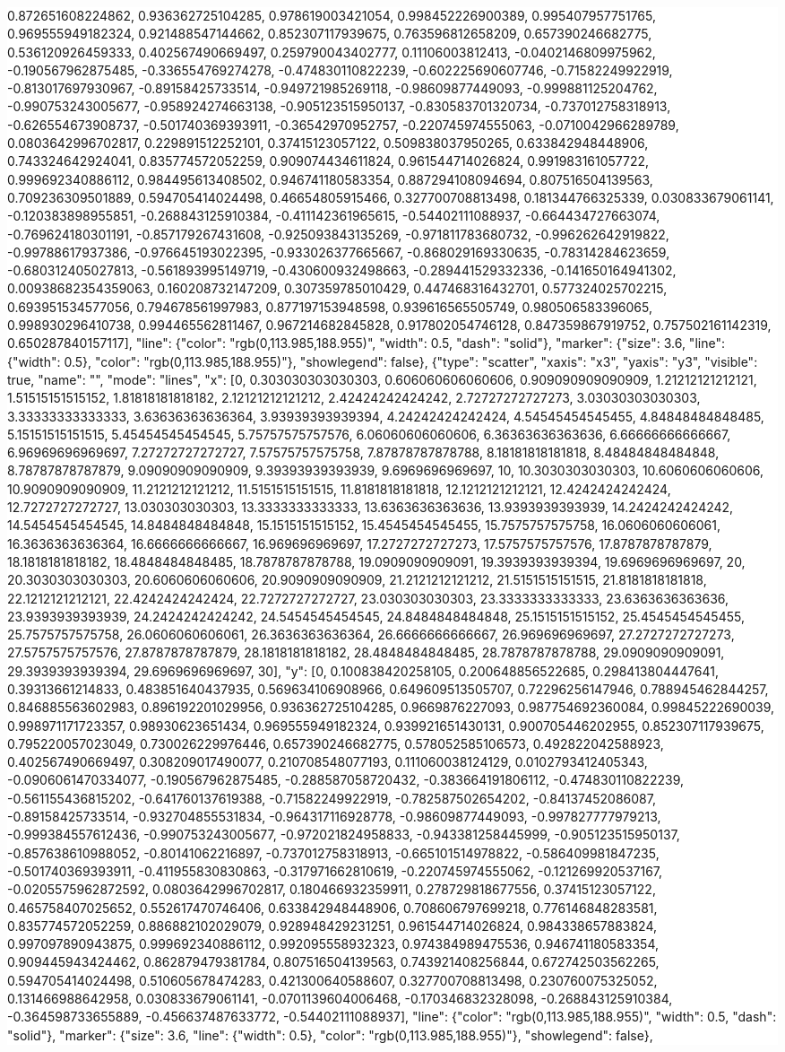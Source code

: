 0.872651608224862, 0.936362725104285, 0.978619003421054, 0.998452226900389, 0.995407957751765, 0.969555949182324, 0.921488547144662, 0.852307117939675, 0.763596812658209, 0.657390246682775, 0.536120926459333, 0.402567490669497, 0.259790043402777, 0.11106003812413, -0.0402146809975962, -0.190567962875485, -0.336554769274278, -0.474830110822239, -0.602225690607746, -0.71582249922919, -0.813017697930967, -0.89158425733514, -0.949721985269118, -0.98609877449093, -0.999881125204762, -0.990753243005677, -0.958924274663138, -0.905123515950137, -0.830583701320734, -0.737012758318913, -0.626554673908737, -0.501740369393911, -0.36542970952757, -0.220745974555063, -0.0710042966289789, 0.0803642996702817, 0.229891512252101, 0.37415123057122, 0.509838037950265, 0.633842948448906, 0.743324642924041, 0.835774572052259, 0.909074434611824, 0.961544714026824, 0.991983161057722, 0.999692340886112, 0.984495613408502, 0.946741180583354, 0.887294108094694, 0.807516504139563, 0.709236309501889, 0.594705414024498, 0.46654805915466, 0.327700708813498, 0.181344766325339, 0.030833679061141, -0.120383898955851, -0.268843125910384, -0.411142361965615, -0.54402111088937, -0.664434727663074, -0.769624180301191, -0.857179267431608, -0.925093843135269, -0.971811783680732, -0.996262642919822, -0.99788617937386, -0.976645193022395, -0.933026377665667, -0.868029169330635, -0.78314284623659, -0.680312405027813, -0.561893995149719, -0.430600932498663, -0.289441529332336, -0.141650164941302, 0.00938682354359063, 0.160208732147209, 0.307359785010429, 0.447468316432701, 0.577324025702215, 0.693951534577056, 0.794678561997983, 0.877197153948598, 0.939616565505749, 0.980506583396065, 0.998930296410738, 0.994465562811467, 0.967214682845828, 0.917802054746128, 0.847359867919752, 0.757502161142319, 0.650287840157117], "line": {"color": "rgb(0,113.985,188.955)", "width": 0.5, "dash": "solid"}, "marker": {"size": 3.6, "line": {"width": 0.5}, "color": "rgb(0,113.985,188.955)"}, "showlegend": false}, {"type": "scatter", "xaxis": "x3", "yaxis": "y3", "visible": true, "name": "", "mode": "lines", "x": [0, 0.303030303030303, 0.606060606060606, 0.909090909090909, 1.21212121212121, 1.51515151515152, 1.81818181818182, 2.12121212121212, 2.42424242424242, 2.72727272727273, 3.03030303030303, 3.33333333333333, 3.63636363636364, 3.93939393939394, 4.24242424242424, 4.54545454545455, 4.84848484848485, 5.15151515151515, 5.45454545454545, 5.75757575757576, 6.06060606060606, 6.36363636363636, 6.66666666666667, 6.96969696969697, 7.27272727272727, 7.57575757575758, 7.87878787878788, 8.18181818181818, 8.48484848484848, 8.78787878787879, 9.09090909090909, 9.39393939393939, 9.6969696969697, 10, 10.3030303030303, 10.6060606060606, 10.9090909090909, 11.2121212121212, 11.5151515151515, 11.8181818181818, 12.1212121212121, 12.4242424242424, 12.7272727272727, 13.030303030303, 13.3333333333333, 13.6363636363636, 13.9393939393939, 14.2424242424242, 14.5454545454545, 14.8484848484848, 15.1515151515152, 15.4545454545455, 15.7575757575758, 16.0606060606061, 16.3636363636364, 16.6666666666667, 16.969696969697, 17.2727272727273, 17.5757575757576, 17.8787878787879, 18.1818181818182, 18.4848484848485, 18.7878787878788, 19.0909090909091, 19.3939393939394, 19.6969696969697, 20, 20.3030303030303, 20.6060606060606, 20.9090909090909, 21.2121212121212, 21.5151515151515, 21.8181818181818, 22.1212121212121, 22.4242424242424, 22.7272727272727, 23.030303030303, 23.3333333333333, 23.6363636363636, 23.9393939393939, 24.2424242424242, 24.5454545454545, 24.8484848484848, 25.1515151515152, 25.4545454545455, 25.7575757575758, 26.0606060606061, 26.3636363636364, 26.6666666666667, 26.969696969697, 27.2727272727273, 27.5757575757576, 27.8787878787879, 28.1818181818182, 28.4848484848485, 28.7878787878788, 29.0909090909091, 29.3939393939394, 29.6969696969697, 30], "y": [0, 0.100838420258105, 0.200648856522685, 0.298413804447641, 0.39313661214833, 0.483851640437935, 0.569634106908966, 0.649609513505707, 0.72296256147946, 0.788945462844257, 0.846885563602983, 0.896192201029956, 0.936362725104285, 0.9669876227093, 0.987754692360084, 0.99845222690039, 0.998971171723357, 0.98930623651434, 0.969555949182324, 0.939921651430131, 0.900705446202955, 0.852307117939675, 0.795220057023049, 0.730026229976446, 0.657390246682775, 0.578052585106573, 0.492822042588923, 0.402567490669497, 0.308209017490077, 0.210708548077193, 0.111060038124129, 0.0102793412405343, -0.0906061470334077, -0.190567962875485, -0.288587058720432, -0.383664191806112, -0.474830110822239, -0.561155436815202, -0.641760137619388, -0.71582249922919, -0.782587502654202, -0.84137452086087, -0.89158425733514, -0.932704855531834, -0.964317116928778, -0.98609877449093, -0.997827777979213, -0.999384557612436, -0.990753243005677, -0.972021824958833, -0.943381258445999, -0.905123515950137, -0.857638610988052, -0.80141062216897, -0.737012758318913, -0.665101514978822, -0.586409981847235, -0.501740369393911, -0.411955830830863, -0.317971662810619, -0.220745974555062, -0.121269920537167, -0.0205575962872592, 0.0803642996702817, 0.180466932359911, 0.278729818677556, 0.37415123057122, 0.465758407025652, 0.552617470746406, 0.633842948448906, 0.708606797699218, 0.776146848283581, 0.835774572052259, 0.886882102029079, 0.928948429231251, 0.961544714026824, 0.984338657883824, 0.997097890943875, 0.999692340886112, 0.992095558932323, 0.974384989475536, 0.946741180583354, 0.909445943424462, 0.862879479381784, 0.807516504139563, 0.743921408256844, 0.672742503562265, 0.594705414024498, 0.510605678474283, 0.421300640588607, 0.327700708813498, 0.230760075325052, 0.131466988642958, 0.030833679061141, -0.0701139604006468, -0.170346832328098, -0.268843125910384, -0.364598733655889, -0.456637487633772, -0.54402111088937], "line": {"color": "rgb(0,113.985,188.955)", "width": 0.5, "dash": "solid"}, "marker": {"size": 3.6, "line": {"width": 0.5}, "color": "rgb(0,113.985,188.955)"}, "showlegend": false},